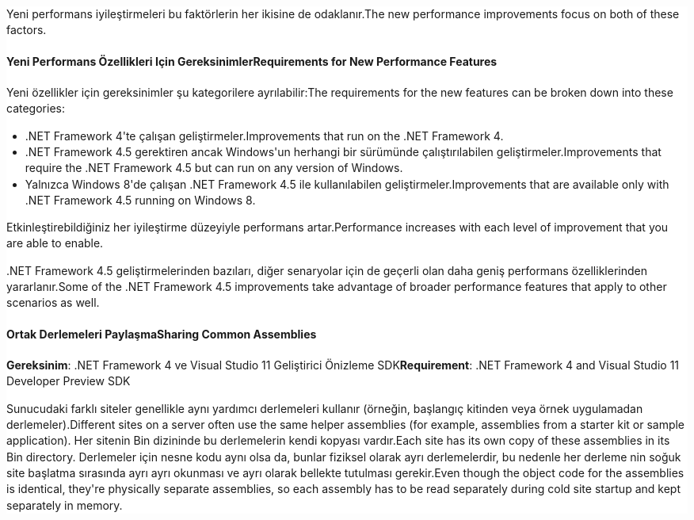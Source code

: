 <span data-ttu-id="4dfd9-332">Yeni performans iyileştirmeleri bu faktörlerin her ikisine de odaklanır.</span><span class="sxs-lookup"><span data-stu-id="4dfd9-332">The new performance improvements focus on both of these factors.</span></span>

<a id="_Toc_perf_2"></a>
#### <a name="requirements-for-new-performance-features"></a><span data-ttu-id="4dfd9-333">Yeni Performans Özellikleri Için Gereksinimler</span><span class="sxs-lookup"><span data-stu-id="4dfd9-333">Requirements for New Performance Features</span></span>

<span data-ttu-id="4dfd9-334">Yeni özellikler için gereksinimler şu kategorilere ayrılabilir:</span><span class="sxs-lookup"><span data-stu-id="4dfd9-334">The requirements for the new features can be broken down into these categories:</span></span>

- <span data-ttu-id="4dfd9-335">.NET Framework 4'te çalışan geliştirmeler.</span><span class="sxs-lookup"><span data-stu-id="4dfd9-335">Improvements that run on the .NET Framework 4.</span></span>
- <span data-ttu-id="4dfd9-336">.NET Framework 4.5 gerektiren ancak Windows'un herhangi bir sürümünde çalıştırılabilen geliştirmeler.</span><span class="sxs-lookup"><span data-stu-id="4dfd9-336">Improvements that require the .NET Framework 4.5 but can run on any version of Windows.</span></span>
- <span data-ttu-id="4dfd9-337">Yalnızca Windows 8'de çalışan .NET Framework 4.5 ile kullanılabilen geliştirmeler.</span><span class="sxs-lookup"><span data-stu-id="4dfd9-337">Improvements that are available only with .NET Framework 4.5 running on Windows 8.</span></span>

<span data-ttu-id="4dfd9-338">Etkinleştirebildiğiniz her iyileştirme düzeyiyle performans artar.</span><span class="sxs-lookup"><span data-stu-id="4dfd9-338">Performance increases with each level of improvement that you are able to enable.</span></span>

<span data-ttu-id="4dfd9-339">.NET Framework 4.5 geliştirmelerinden bazıları, diğer senaryolar için de geçerli olan daha geniş performans özelliklerinden yararlanır.</span><span class="sxs-lookup"><span data-stu-id="4dfd9-339">Some of the .NET Framework 4.5 improvements take advantage of broader performance features that apply to other scenarios as well.</span></span>

<a id="_Toc_perf_3"></a>
#### <a name="sharing-common-assemblies"></a><span data-ttu-id="4dfd9-340">Ortak Derlemeleri Paylaşma</span><span class="sxs-lookup"><span data-stu-id="4dfd9-340">Sharing Common Assemblies</span></span>

<span data-ttu-id="4dfd9-341">**Gereksinim**: .NET Framework 4 ve Visual Studio 11 Geliştirici Önizleme SDK</span><span class="sxs-lookup"><span data-stu-id="4dfd9-341">**Requirement**: .NET Framework 4 and Visual Studio 11 Developer Preview SDK</span></span>

<span data-ttu-id="4dfd9-342">Sunucudaki farklı siteler genellikle aynı yardımcı derlemeleri kullanır (örneğin, başlangıç kitinden veya örnek uygulamadan derlemeler).</span><span class="sxs-lookup"><span data-stu-id="4dfd9-342">Different sites on a server often use the same helper assemblies (for example, assemblies from a starter kit or sample application).</span></span> <span data-ttu-id="4dfd9-343">Her sitenin Bin dizininde bu derlemelerin kendi kopyası vardır.</span><span class="sxs-lookup"><span data-stu-id="4dfd9-343">Each site has its own copy of these assemblies in its Bin directory.</span></span> <span data-ttu-id="4dfd9-344">Derlemeler için nesne kodu aynı olsa da, bunlar fiziksel olarak ayrı derlemelerdir, bu nedenle her derleme nin soğuk site başlatma sırasında ayrı ayrı okunması ve ayrı olarak bellekte tutulması gerekir.</span><span class="sxs-lookup"><span data-stu-id="4dfd9-344">Even though the object code for the assemblies is identical, they're physically separate assemblies, so each assembly has to be read separately during cold site startup and kept separately in memory.</span></span>

